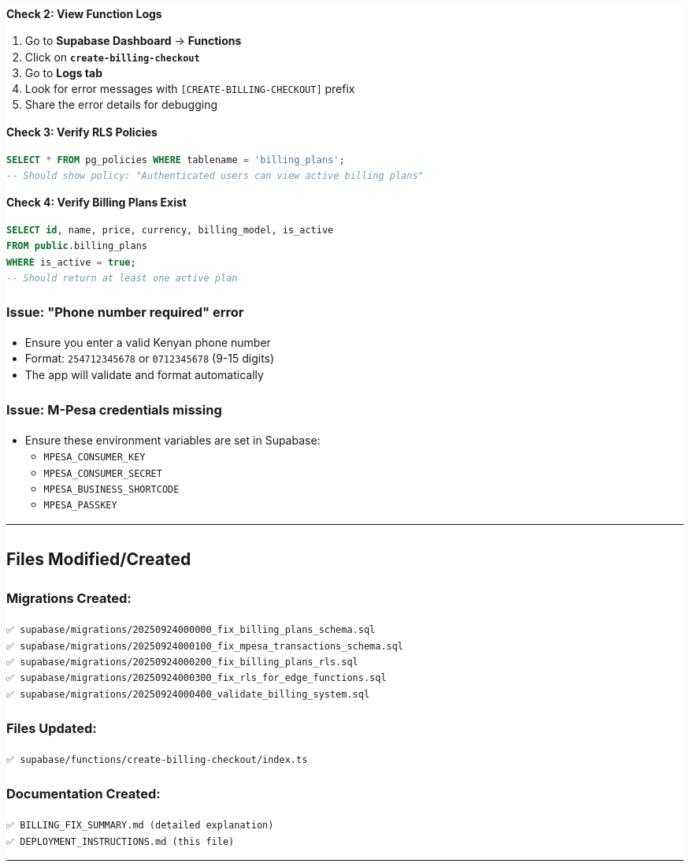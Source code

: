 **Check 2: View Function Logs**
1. Go to **Supabase Dashboard** → **Functions**
2. Click on **`create-billing-checkout`**
3. Go to **Logs tab**
4. Look for error messages with `[CREATE-BILLING-CHECKOUT]` prefix
5. Share the error details for debugging

**Check 3: Verify RLS Policies**
```sql
SELECT * FROM pg_policies WHERE tablename = 'billing_plans';
-- Should show policy: "Authenticated users can view active billing plans"
```

**Check 4: Verify Billing Plans Exist**
```sql
SELECT id, name, price, currency, billing_model, is_active 
FROM public.billing_plans 
WHERE is_active = true;
-- Should return at least one active plan
```

### Issue: "Phone number required" error
- Ensure you enter a valid Kenyan phone number
- Format: `254712345678` or `0712345678` (9-15 digits)
- The app will validate and format automatically

### Issue: M-Pesa credentials missing
- Ensure these environment variables are set in Supabase:
  - `MPESA_CONSUMER_KEY`
  - `MPESA_CONSUMER_SECRET`
  - `MPESA_BUSINESS_SHORTCODE`
  - `MPESA_PASSKEY`

---

## Files Modified/Created

### Migrations Created:
```
✅ supabase/migrations/20250924000000_fix_billing_plans_schema.sql
✅ supabase/migrations/20250924000100_fix_mpesa_transactions_schema.sql
✅ supabase/migrations/20250924000200_fix_billing_plans_rls.sql
✅ supabase/migrations/20250924000300_fix_rls_for_edge_functions.sql
✅ supabase/migrations/20250924000400_validate_billing_system.sql
```

### Files Updated:
```
✅ supabase/functions/create-billing-checkout/index.ts
```

### Documentation Created:
```
✅ BILLING_FIX_SUMMARY.md (detailed explanation)
✅ DEPLOYMENT_INSTRUCTIONS.md (this file)
```

---